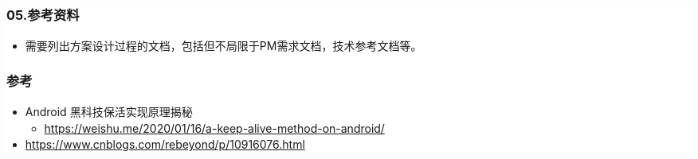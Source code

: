 
### 05.参考资料
- 需要列出方案设计过程的文档，包括但不局限于PM需求文档，技术参考文档等。


### 参考
- Android 黑科技保活实现原理揭秘
    - https://weishu.me/2020/01/16/a-keep-alive-method-on-android/
- https://www.cnblogs.com/rebeyond/p/10916076.html



